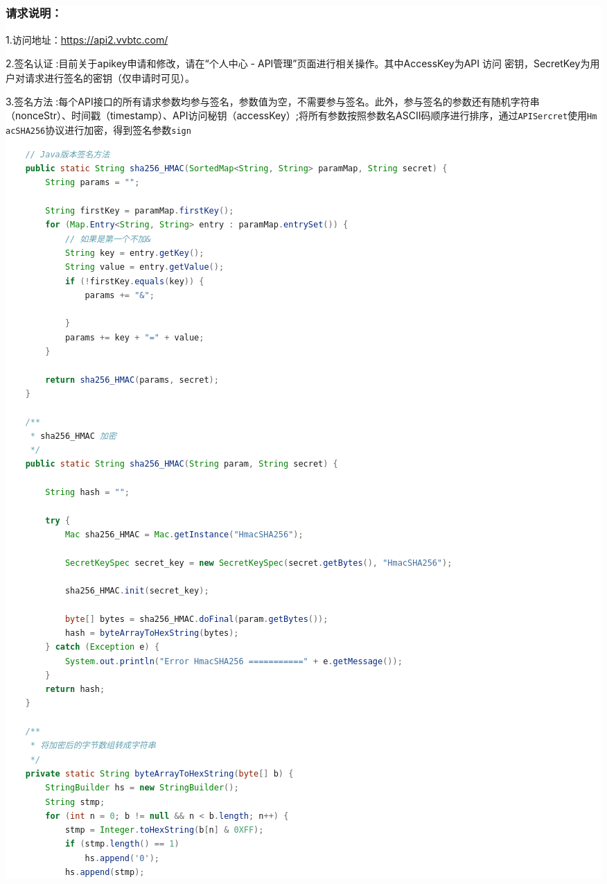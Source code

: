 ﻿

### 请求说明：

1.访问地址：https://api2.vvbtc.com/

2.签名认证 :目前关于apikey申请和修改，请在“个人中心 - API管理”页面进行相关操作。其中AccessKey为API 访问		        密钥，SecretKey为用户对请求进行签名的密钥（仅申请时可见）。 

3.签名方法 :每个API接口的所有请求参数均参与签名，参数值为空，不需要参与签名。此外，参与签名的参数还有随机字符串（nonceStr）、时间戳（timestamp）、API访问秘钥（accessKey）;将所有参数按照参数名ASCII码顺序进行排序，通过`APISercret`使用`HmacSHA256`协议进行加密，得到签名参数`sign`

```java
	// Java版本签名方法
	public static String sha256_HMAC(SortedMap<String, String> paramMap, String secret) {
        String params = "";

        String firstKey = paramMap.firstKey();
        for (Map.Entry<String, String> entry : paramMap.entrySet()) {
            // 如果是第一个不加&
            String key = entry.getKey();
            String value = entry.getValue();
            if (!firstKey.equals(key)) {
                params += "&";

            }
            params += key + "=" + value;
        }

        return sha256_HMAC(params, secret);
    }

    /**
     * sha256_HMAC 加密
     */
    public static String sha256_HMAC(String param, String secret) {

        String hash = "";

        try {
            Mac sha256_HMAC = Mac.getInstance("HmacSHA256");

            SecretKeySpec secret_key = new SecretKeySpec(secret.getBytes(), "HmacSHA256");

            sha256_HMAC.init(secret_key);

            byte[] bytes = sha256_HMAC.doFinal(param.getBytes());
            hash = byteArrayToHexString(bytes);
        } catch (Exception e) {
            System.out.println("Error HmacSHA256 ===========" + e.getMessage());
        }
        return hash;
    }

    /**
     * 将加密后的字节数组转成字符串
     */
    private static String byteArrayToHexString(byte[] b) {
        StringBuilder hs = new StringBuilder();
        String stmp;
        for (int n = 0; b != null && n < b.length; n++) {
            stmp = Integer.toHexString(b[n] & 0XFF);
            if (stmp.length() == 1)
                hs.append('0');
            hs.append(stmp);
```